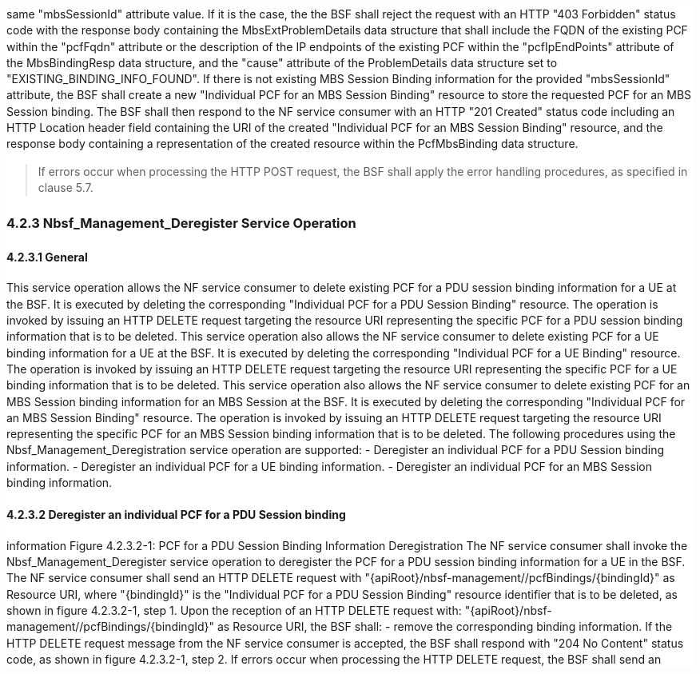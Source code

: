 same \"mbsSessionId\" attribute value. If it is the case, the the BSF shall
reject the request with an HTTP \"403 Forbidden\" status code with the
response body containing the MbsExtProblemDetails data structure that shall
include the FQDN of the existing PCF within the \"pcfFqdn\" attribute or the
description of the IP endpoints of the existing PCF within the
\"pcfIpEndPoints\" attribute of the MbsBindingResp data structure, and the
\"cause\" attribute of the ProblemDetails data structure set to
\"EXISTING_BINDING_INFO_FOUND\".
If there is not existing MBS Session Binding information for the provided
\"mbsSessionId\" attribute, the BSF shall create a new \"Individual PCF for an
MBS Session Binding\" resource to store the requested PCF for an MBS Session
binding. The BSF shall then respond to the NF service consumer with an HTTP
\"201 Created\" status code including an HTTP Location header field containing
the URI of the created \"Individual PCF for an MBS Session Binding\" resource,
and the response body containing a representation of the created resource
within the PcfMbsBinding data structure.
> If errors occur when processing the HTTP POST request, the BSF shall apply
> the error handling procedures, as specified in clause 5.7.
### 4.2.3 Nbsf_Management_Deregister Service Operation
#### 4.2.3.1 General
This service operation allows the NF service consumer to delete existing PCF
for a PDU session binding information for a UE at the BSF. It is executed by
deleting the corresponding \"Individual PCF for a PDU Session Binding\"
resource. The operation is invoked by issuing an HTTP DELETE request targeting
the resource URI representing the specific PCF for a PDU session binding
information that is to be deleted.
This service operation also allows the NF service consumer to delete existing
PCF for a UE binding information for a UE at the BSF. It is executed by
deleting the corresponding \"Individual PCF for a UE Binding\" resource. The
operation is invoked by issuing an HTTP DELETE request targeting the resource
URI representing the specific PCF for a UE binding information that is to be
deleted.
This service operation also allows the NF service consumer to delete existing
PCF for an MBS Session binding information for an MBS Session at the BSF. It
is executed by deleting the corresponding \"Individual PCF for an MBS Session
Binding\" resource. The operation is invoked by issuing an HTTP DELETE request
targeting the resource URI representing the specific PCF for an MBS Session
binding information that is to be deleted.
The following procedures using the Nbsf_Management_Deregistration service
operation are supported:
\- Deregister an individual PCF for a PDU Session binding information.
\- Deregister an individual PCF for a UE binding information.
\- Deregister an individual PCF for an MBS Session binding information.
#### 4.2.3.2 Deregister an individual PCF for a PDU Session binding
information
Figure 4.2.3.2-1: PCF for a PDU Session Binding Information Deregistration
The NF service consumer shall invoke the Nbsf_Management_Deregister service
operation to deregister the PCF for a PDU session binding information for a UE
in the BSF. The NF service consumer shall send an HTTP DELETE request with
\"{apiRoot}/nbsf-management/\/pcfBindings/{bindingId}\" as
Resource URI, where \"{bindingId}\" is the \"Individual PCF for a PDU Session
Binding\" resource identifier that is to be deleted, as shown in figure
4.2.3.2-1, step 1.
Upon the reception of an HTTP DELETE request with: \"{apiRoot}/nbsf-
management/\/pcfBindings/{bindingId}\" as Resource URI, the BSF
shall:
\- remove the corresponding binding information.
If the HTTP DELETE request message from the NF service consumer is accepted,
the BSF shall respond with \"204 No Content\" status code, as shown in figure
4.2.3.2-1, step 2.
If errors occur when processing the HTTP DELETE request, the BSF shall send an